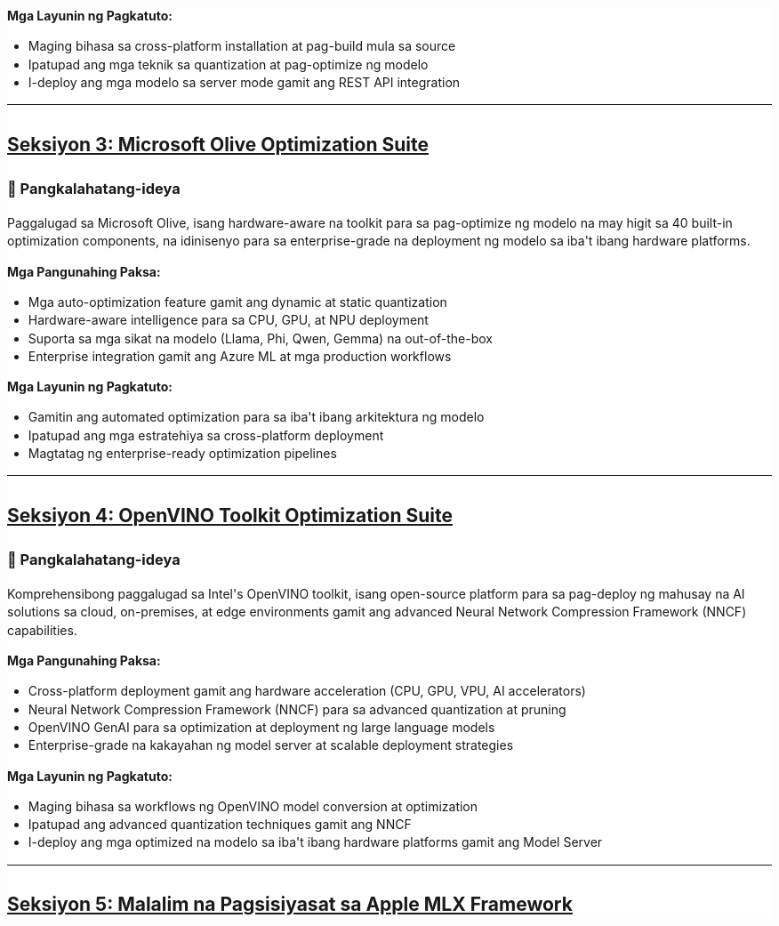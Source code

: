 **Mga Layunin ng Pagkatuto:**
- Maging bihasa sa cross-platform installation at pag-build mula sa source
- Ipatupad ang mga teknik sa quantization at pag-optimize ng modelo
- I-deploy ang mga modelo sa server mode gamit ang REST API integration

---

## [Seksiyon 3: Microsoft Olive Optimization Suite](./03.MicrosoftOlive.md)

### 🎯 Pangkalahatang-ideya
Paggalugad sa Microsoft Olive, isang hardware-aware na toolkit para sa pag-optimize ng modelo na may higit sa 40 built-in optimization components, na idinisenyo para sa enterprise-grade na deployment ng modelo sa iba't ibang hardware platforms.

**Mga Pangunahing Paksa:**
- Mga auto-optimization feature gamit ang dynamic at static quantization
- Hardware-aware intelligence para sa CPU, GPU, at NPU deployment
- Suporta sa mga sikat na modelo (Llama, Phi, Qwen, Gemma) na out-of-the-box
- Enterprise integration gamit ang Azure ML at mga production workflows

**Mga Layunin ng Pagkatuto:**
- Gamitin ang automated optimization para sa iba't ibang arkitektura ng modelo
- Ipatupad ang mga estratehiya sa cross-platform deployment
- Magtatag ng enterprise-ready optimization pipelines

---

## [Seksiyon 4: OpenVINO Toolkit Optimization Suite](./04.openvino.md)

### 🎯 Pangkalahatang-ideya
Komprehensibong paggalugad sa Intel's OpenVINO toolkit, isang open-source platform para sa pag-deploy ng mahusay na AI solutions sa cloud, on-premises, at edge environments gamit ang advanced Neural Network Compression Framework (NNCF) capabilities.

**Mga Pangunahing Paksa:**
- Cross-platform deployment gamit ang hardware acceleration (CPU, GPU, VPU, AI accelerators)
- Neural Network Compression Framework (NNCF) para sa advanced quantization at pruning
- OpenVINO GenAI para sa optimization at deployment ng large language models
- Enterprise-grade na kakayahan ng model server at scalable deployment strategies

**Mga Layunin ng Pagkatuto:**
- Maging bihasa sa workflows ng OpenVINO model conversion at optimization
- Ipatupad ang advanced quantization techniques gamit ang NNCF
- I-deploy ang mga optimized na modelo sa iba't ibang hardware platforms gamit ang Model Server

---

## [Seksiyon 5: Malalim na Pagsisiyasat sa Apple MLX Framework](./05.AppleMLX.md)
